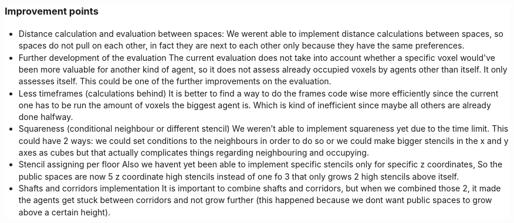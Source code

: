 ### **Improvement points**
* Distance calculation and evaluation between spaces: 
We werent able to implement distance calculations between spaces, so spaces do not pull on each other, in fact they are next to each other only because they have the same preferences. 
* Further development of the evaluation
The current evaluation does not take into account whether a specific voxel would've been more valuable for another kind of agent, so it does not assess already occupied voxels by agents other than itself. It only assesses itself. This could be one of the further improvements on the evaluation.
* Less timeframes (calculations behind)
It is better to find a way to do the frames code wise more efficiently since the current one has to be run the amount of voxels the biggest agent is. Which is kind of inefficient since maybe all others are already done halfway. 
* Squareness (conditional neighbour or different stencil) 
We weren’t able to implement squareness yet due to the time limit. This could have 2 ways: we could set conditions to the neighbours in order to do so or we could make bigger stencils in the x and y axes as cubes but that actually complicates things regarding neighbouring and occupying.
* Stencil assigning per floor 
Also we havent yet been able to implement specific stencils only for specific z coordinates, So the public spaces are now 5 z coordinate high stencils instead of one fo 3 that only grows 2 high stencils above itself.
* Shafts and corridors implementation
It is important to combine shafts and corridors, but when we combined those 2, it made the agents get stuck between corridors and not grow further (this happened because we dont want public spaces to grow above  a certain height). 
